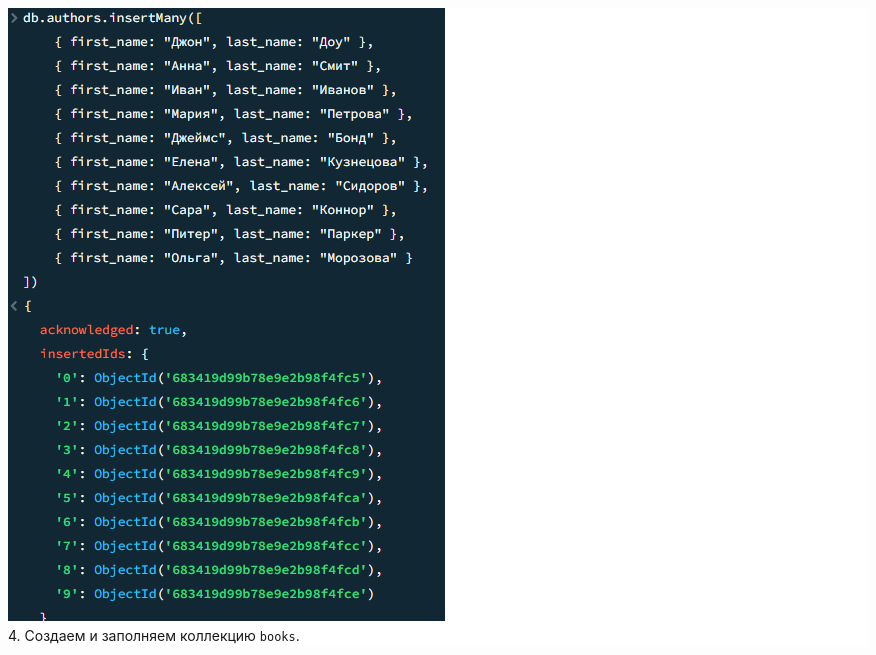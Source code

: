    ![Заполнение коллекции authors](screens/authors.png)  
4. Создаем и заполняем коллекцию `books`.  